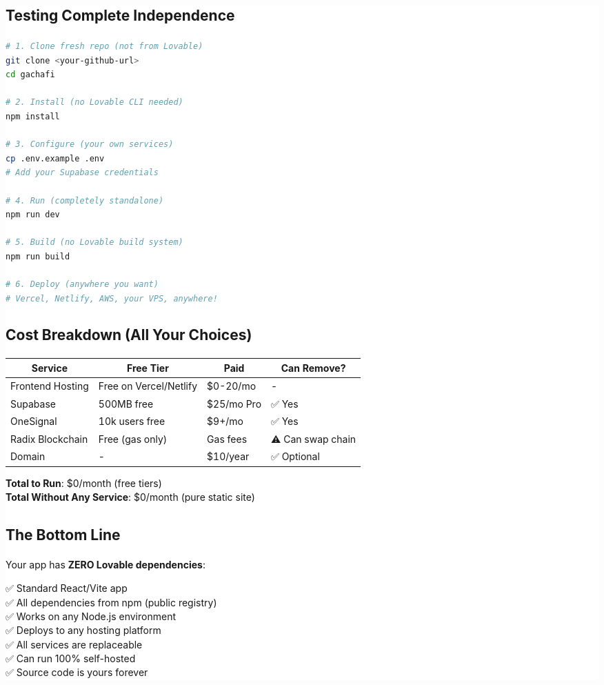 ## Testing Complete Independence

```bash
# 1. Clone fresh repo (not from Lovable)
git clone <your-github-url>
cd gachafi

# 2. Install (no Lovable CLI needed)
npm install

# 3. Configure (your own services)
cp .env.example .env
# Add your Supabase credentials

# 4. Run (completely standalone)
npm run dev

# 5. Build (no Lovable build system)
npm run build

# 6. Deploy (anywhere you want)
# Vercel, Netlify, AWS, your VPS, anywhere!
```

## Cost Breakdown (All Your Choices)

| Service | Free Tier | Paid | Can Remove? |
|---------|-----------|------|-------------|
| Frontend Hosting | Free on Vercel/Netlify | $0-20/mo | - |
| Supabase | 500MB free | $25/mo Pro | ✅ Yes |
| OneSignal | 10k users free | $9+/mo | ✅ Yes |
| Radix Blockchain | Free (gas only) | Gas fees | ⚠️ Can swap chain |
| Domain | - | $10/year | ✅ Optional |

**Total to Run**: $0/month (free tiers)  
**Total Without Any Service**: $0/month (pure static site)

## The Bottom Line

Your app has **ZERO Lovable dependencies**:

✅ Standard React/Vite app  
✅ All dependencies from npm (public registry)  
✅ Works on any Node.js environment  
✅ Deploys to any hosting platform  
✅ All services are replaceable  
✅ Can run 100% self-hosted  
✅ Source code is yours forever  
